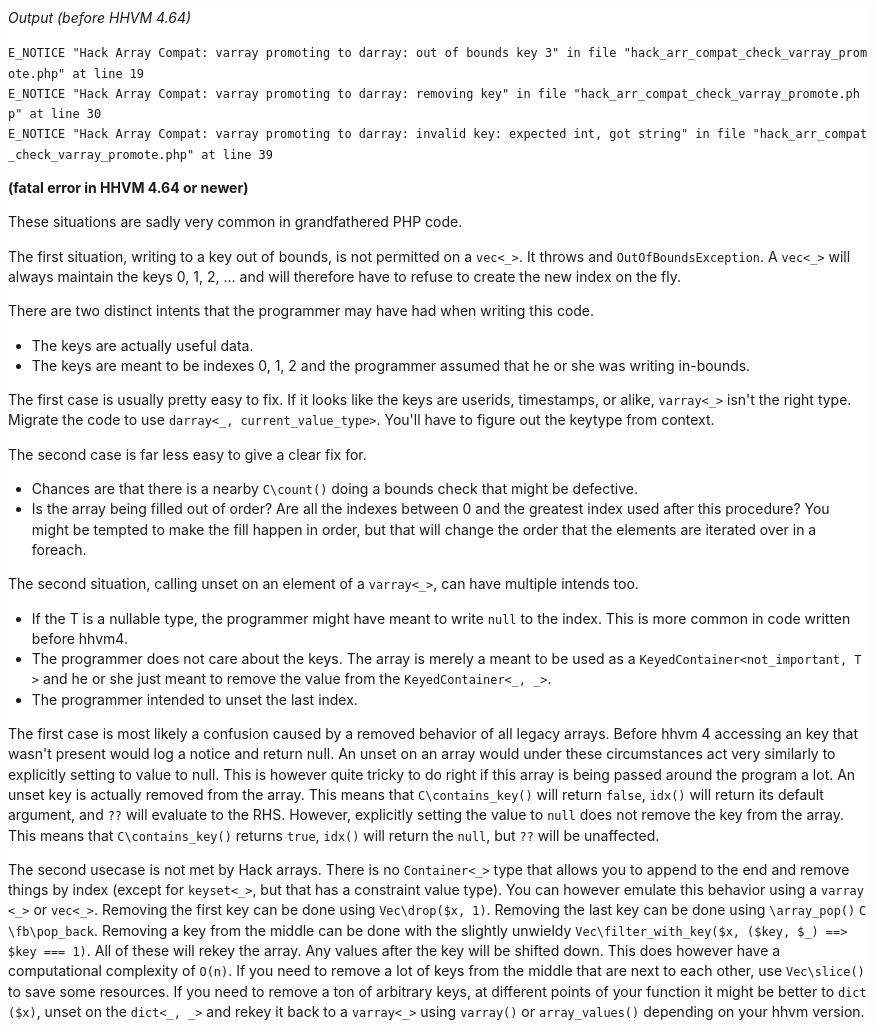 *Output (before HHVM 4.64)*

```
E_NOTICE "Hack Array Compat: varray promoting to darray: out of bounds key 3" in file "hack_arr_compat_check_varray_promote.php" at line 19
E_NOTICE "Hack Array Compat: varray promoting to darray: removing key" in file "hack_arr_compat_check_varray_promote.php" at line 30
E_NOTICE "Hack Array Compat: varray promoting to darray: invalid key: expected int, got string" in file "hack_arr_compat_check_varray_promote.php" at line 39
```

**(fatal error in HHVM 4.64 or newer)**

These situations are sadly very common in grandfathered PHP code.

The first situation, writing to a key out of bounds, is not permitted on a `vec<_>`. It throws and `OutOfBoundsException`. A `vec<_>` will always maintain the keys 0, 1, 2, ... and will therefore have to refuse to create the new index on the fly.

There are two distinct intents that the programmer may have had when writing this code.

- The keys are actually useful data.
- The keys are meant to be indexes 0, 1, 2 and the programmer assumed that he or she was writing in-bounds.

The first case is usually pretty easy to fix. If it looks like the keys are userids, timestamps, or alike, `varray<_>` isn't the right type. Migrate the code to use `darray<_, current_value_type>`. You'll have to figure out the keytype from context.

The second case is far less easy to give a clear fix for.

- Chances are that there is a nearby `C\count()` doing a bounds check that might be defective.
- Is the array being filled out of order? Are all the indexes between 0 and the greatest index used after this procedure? You might be tempted to make the fill happen in order, but that will change the order that the elements are iterated over in a foreach.

The second situation, calling unset on an element of a `varray<_>`, can have multiple intends too.

- If the T is a nullable type, the programmer might have meant to write `null` to the index. This is more common in code written before hhvm4.
- The programmer does not care about the keys. The array is merely a meant to be used as a `KeyedContainer<not_important, T>` and he or she just meant to remove the value from the `KeyedContainer<_, _>`.
- The programmer intended to unset the last index.

The first case is most likely a confusion caused by a removed behavior of all legacy arrays. Before hhvm 4 accessing an key that wasn't present would log a notice and return null. An unset on an array would under these circumstances act very similarly to explicitly setting to value to null. This is however quite tricky to do right if this array is being passed around the program a lot. An unset key is actually removed from the array. This means that `C\contains_key()` will return `false`, `idx()` will return its default argument, and `??` will evaluate to the RHS. However, explicitly setting the value to `null` does not remove the key from the array. This means that `C\contains_key()` returns `true`, `idx()` will return the `null`, but `??` will be unaffected.

The second usecase is not met by Hack arrays. There is no `Container<_>` type that allows you to append to the end and remove things by index (except for `keyset<_>`, but that has a constraint value type). You can however emulate this behavior using a `varray<_>` or `vec<_>`. Removing the first key can be done using `Vec\drop($x, 1)`. Removing the last key can be done using `\array_pop()` <span data-nosnippet class="fbonly apiAlias">`C\fb\pop_back`</span>. Removing a key from the middle can be done with the slightly unwieldy `Vec\filter_with_key($x, ($key, $_) ==> $key === 1)`. All of these will rekey the array. Any values after the key will be shifted down. This does however have a computational complexity of `O(n)`. If you need to remove a lot of keys from the middle that are next to each other, use `Vec\slice()` to save some resources. If you need to remove a ton of arbitrary keys, at different points of your function it might be better to `dict($x)`, unset on the `dict<_, _>` and rekey it back to a `varray<_>` using `varray()` or `array_values()` depending on your hhvm version.
